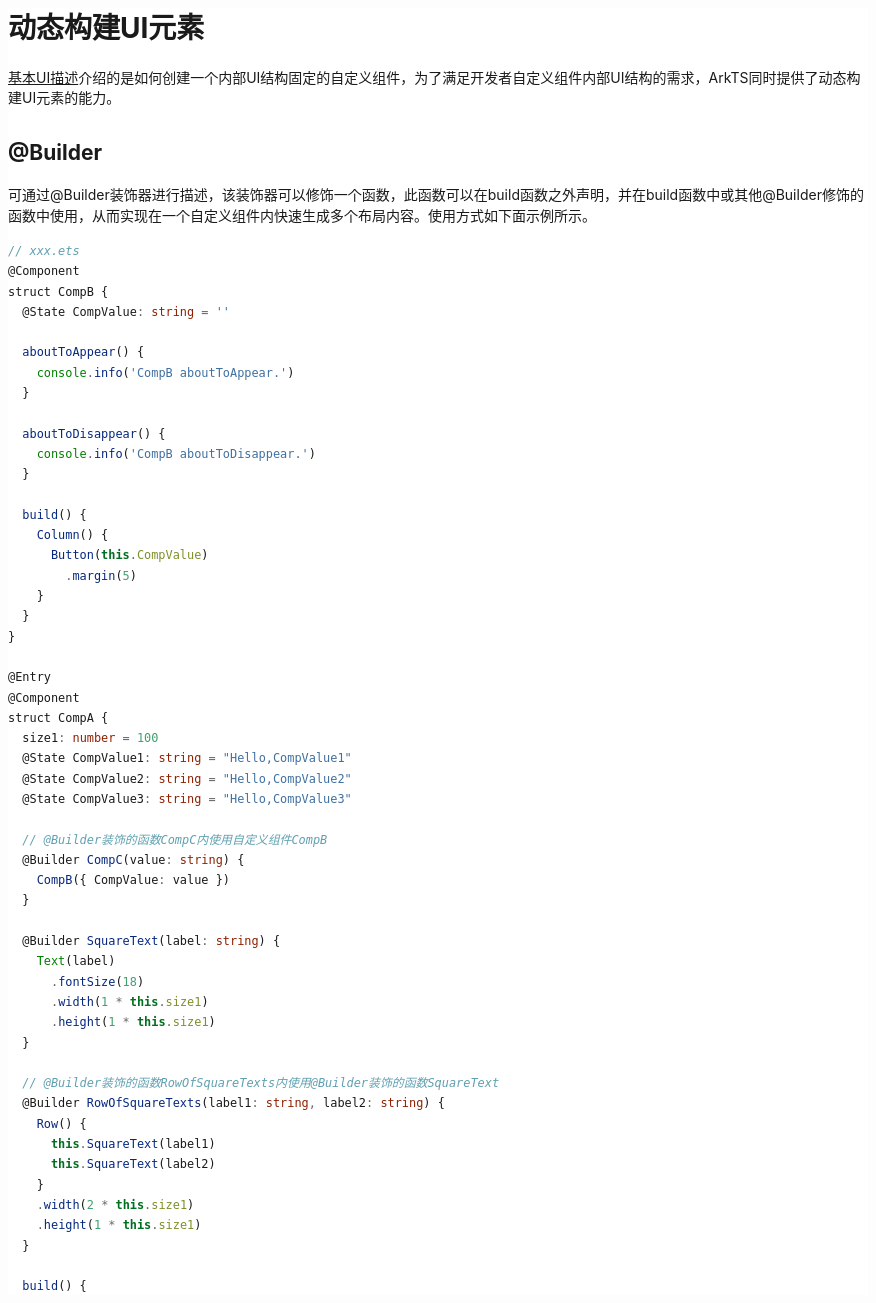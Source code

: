 # 动态构建UI元素

[基本UI描述](arkts-basic-ui-description.md)介绍的是如何创建一个内部UI结构固定的自定义组件，为了满足开发者自定义组件内部UI结构的需求，ArkTS同时提供了动态构建UI元素的能力。

## @Builder

可通过@Builder装饰器进行描述，该装饰器可以修饰一个函数，此函数可以在build函数之外声明，并在build函数中或其他@Builder修饰的函数中使用，从而实现在一个自定义组件内快速生成多个布局内容。使用方式如下面示例所示。

```ts
// xxx.ets
@Component
struct CompB {
  @State CompValue: string = ''

  aboutToAppear() {
    console.info('CompB aboutToAppear.')
  }

  aboutToDisappear() {
    console.info('CompB aboutToDisappear.')
  }

  build() {
    Column() {
      Button(this.CompValue)
        .margin(5)
    }
  }
}

@Entry
@Component
struct CompA {
  size1: number = 100
  @State CompValue1: string = "Hello,CompValue1"
  @State CompValue2: string = "Hello,CompValue2"
  @State CompValue3: string = "Hello,CompValue3"

  // @Builder装饰的函数CompC内使用自定义组件CompB
  @Builder CompC(value: string) {
    CompB({ CompValue: value })
  }

  @Builder SquareText(label: string) {
    Text(label)
      .fontSize(18)
      .width(1 * this.size1)
      .height(1 * this.size1)
  }

  // @Builder装饰的函数RowOfSquareTexts内使用@Builder装饰的函数SquareText
  @Builder RowOfSquareTexts(label1: string, label2: string) {
    Row() {
      this.SquareText(label1)
      this.SquareText(label2)
    }
    .width(2 * this.size1)
    .height(1 * this.size1)
  }

  build() {
```
